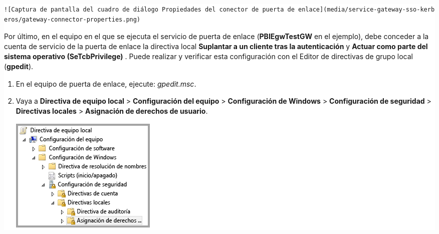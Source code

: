     ![Captura de pantalla del cuadro de diálogo Propiedades del conector de puerta de enlace](media/service-gateway-sso-kerberos/gateway-connector-properties.png)

Por último, en el equipo en el que se ejecuta el servicio de puerta de enlace (**PBIEgwTestGW** en el ejemplo), debe conceder a la cuenta de servicio de la puerta de enlace la directiva local **Suplantar a un cliente tras la autenticación** y **Actuar como parte del sistema operativo (SeTcbPrivilege)** . Puede realizar y verificar esta configuración con el Editor de directivas de grupo local (**gpedit**).

1. En el equipo de puerta de enlace, ejecute: *gpedit.msc*.

1. Vaya a **Directiva de equipo local** > **Configuración del equipo** > **Configuración de Windows** > **Configuración de seguridad** > **Directivas locales** > **Asignación de derechos de usuario**.

    ![Captura de pantalla de la estructura de carpetas de la Directiva de equipo local](media/service-gateway-sso-kerberos/user-rights-assignment.png)
